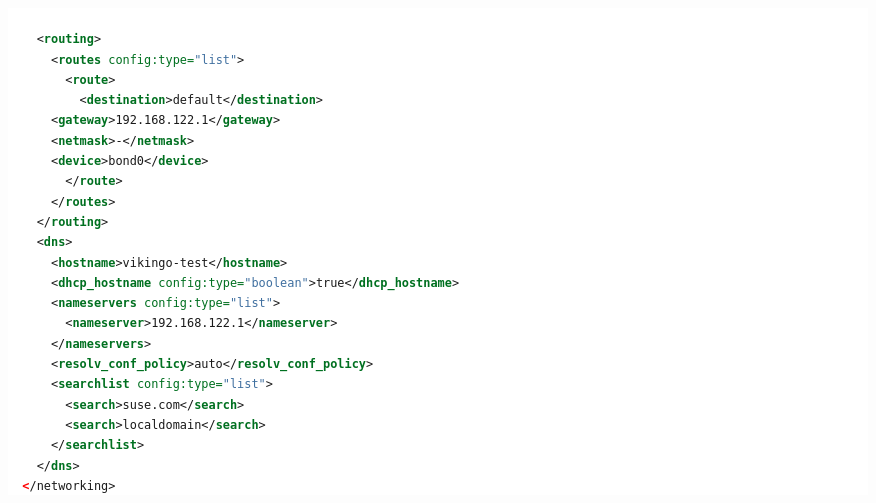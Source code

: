```xml

    <routing>
      <routes config:type="list">
        <route>
          <destination>default</destination>
	  <gateway>192.168.122.1</gateway>
	  <netmask>-</netmask>
	  <device>bond0</device>
        </route>
      </routes>
    </routing>
    <dns>
      <hostname>vikingo-test</hostname>
      <dhcp_hostname config:type="boolean">true</dhcp_hostname>
      <nameservers config:type="list">
        <nameserver>192.168.122.1</nameserver>
      </nameservers>
      <resolv_conf_policy>auto</resolv_conf_policy>
      <searchlist config:type="list">
        <search>suse.com</search>
        <search>localdomain</search>
      </searchlist>
    </dns>
  </networking>
```

